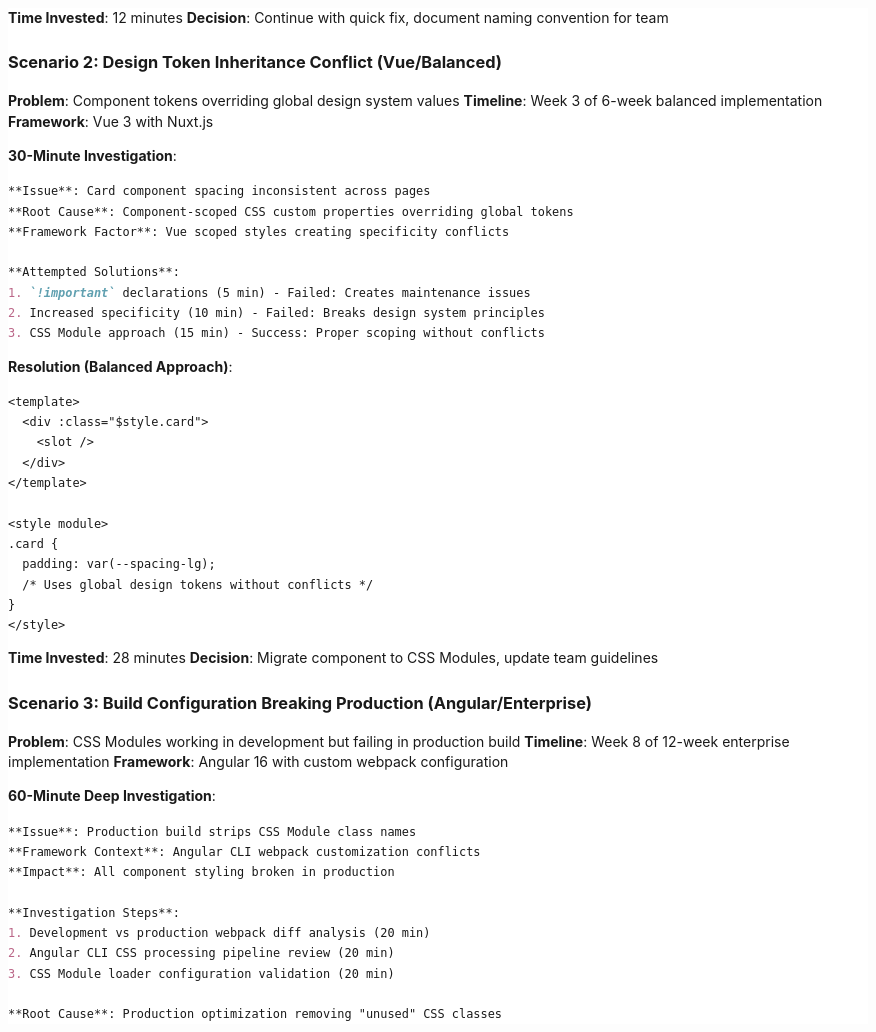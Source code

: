 **Time Invested**: 12 minutes
**Decision**: Continue with quick fix, document naming convention for team

### Scenario 2: Design Token Inheritance Conflict (Vue/Balanced)

**Problem**: Component tokens overriding global design system values
**Timeline**: Week 3 of 6-week balanced implementation
**Framework**: Vue 3 with Nuxt.js

**30-Minute Investigation**:
```markdown
**Issue**: Card component spacing inconsistent across pages
**Root Cause**: Component-scoped CSS custom properties overriding global tokens
**Framework Factor**: Vue scoped styles creating specificity conflicts

**Attempted Solutions**:
1. `!important` declarations (5 min) - Failed: Creates maintenance issues
2. Increased specificity (10 min) - Failed: Breaks design system principles
3. CSS Module approach (15 min) - Success: Proper scoping without conflicts
```

**Resolution (Balanced Approach)**:
```vue
<template>
  <div :class="$style.card">
    <slot />
  </div>
</template>

<style module>
.card {
  padding: var(--spacing-lg);
  /* Uses global design tokens without conflicts */
}
</style>
```

**Time Invested**: 28 minutes
**Decision**: Migrate component to CSS Modules, update team guidelines

### Scenario 3: Build Configuration Breaking Production (Angular/Enterprise)

**Problem**: CSS Modules working in development but failing in production build
**Timeline**: Week 8 of 12-week enterprise implementation
**Framework**: Angular 16 with custom webpack configuration

**60-Minute Deep Investigation**:
```markdown
**Issue**: Production build strips CSS Module class names
**Framework Context**: Angular CLI webpack customization conflicts
**Impact**: All component styling broken in production

**Investigation Steps**:
1. Development vs production webpack diff analysis (20 min)
2. Angular CLI CSS processing pipeline review (20 min)
3. CSS Module loader configuration validation (20 min)

**Root Cause**: Production optimization removing "unused" CSS classes
```
